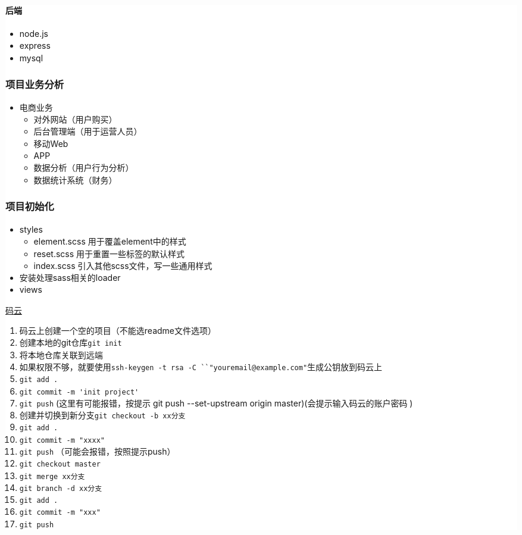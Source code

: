 #### 后端

- node.js
- express
- mysql

### 项目业务分析

- 电商业务
  + 对外网站（用户购买）
  + 后台管理端（用于运营人员）
  + 移动Web
  + APP
  + 数据分析（用户行为分析）
  + 数据统计系统（财务）

### 项目初始化

- styles
  - element.scss 用于覆盖element中的样式
  - reset.scss 用于重置一些标签的默认样式
  - index.scss 引入其他scss文件，写一些通用样式
- 安装处理sass相关的loader
- views


[码云](https://gitee.com/login)
1. 码云上创建一个空的项目（不能选readme文件选项）
2. 创建本地的git仓库`git init`
3. 将本地仓库关联到远端
4. 如果权限不够，就要使用`ssh-keygen -t rsa -C ``"youremail@example.com"`生成公钥放到码云上
5. `git add .`
6. `git commit -m 'init project'`
7. `git push` (这里有可能报错，按提示 git push --set-upstream origin master)(会提示输入码云的账户密码  )
8. 创建并切换到新分支`git checkout -b xx分支`
9. `git add .`
10. `git commit -m "xxxx"`
11. `git push` （可能会报错，按照提示push）
12. `git checkout master`
13. `git merge xx分支`
14. `git branch -d xx分支`
15. `git add .`
16. `git commit -m "xxx"`
17. `git push`